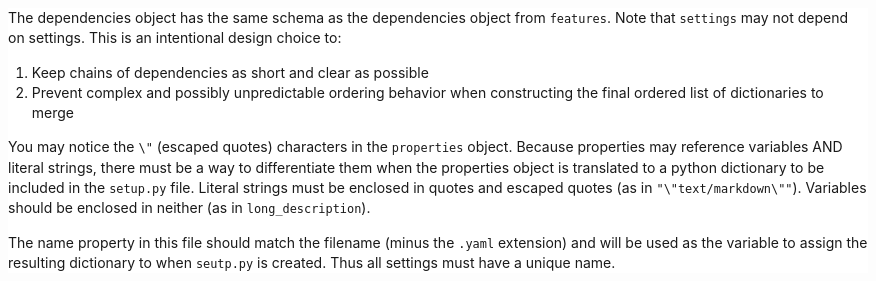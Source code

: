 The dependencies object has the same schema as the dependencies object from `features`.  Note that `settings` may not depend on settings.
This is an intentional design choice to:

1. Keep chains of dependencies as short and clear as possible
2. Prevent complex and possibly unpredictable ordering behavior when constructing the final ordered list of dictionaries to merge

You may notice the `\"` (escaped quotes) characters in the `properties` object.  Because properties may reference variables AND
literal strings, there must be a way to differentiate them when the properties object is translated to a python dictionary to be
included in the `setup.py` file.  Literal strings must be enclosed in quotes and escaped quotes (as in `"\"text/markdown\""`).
Variables should be enclosed in neither (as in `long_description`).

The name property in this file should match the filename (minus the `.yaml` extension) and will be used as the variable to assign
the resulting dictionary to when `seutp.py` is created.  Thus all settings must have a unique name.
